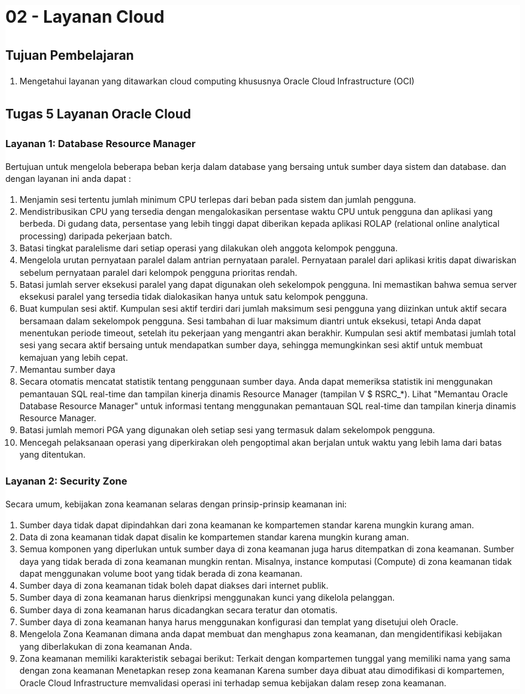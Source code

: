 # 02 - Layanan Cloud

## Tujuan Pembelajaran

1. Mengetahui layanan yang ditawarkan cloud computing khususnya Oracle Cloud
Infrastructure (OCI)

## Tugas 5 Layanan Oracle Cloud

### Layanan 1: Database Resource Manager
Bertujuan untuk mengelola beberapa beban kerja dalam database yang bersaing untuk sumber daya sistem dan database. 
dan dengan layanan ini anda dapat : 
1. Menjamin sesi tertentu jumlah minimum CPU terlepas dari beban pada sistem dan jumlah pengguna.
2. Mendistribusikan CPU yang tersedia dengan mengalokasikan persentase waktu CPU untuk pengguna dan aplikasi yang  berbeda. Di gudang data, persentase yang lebih tinggi dapat diberikan kepada aplikasi ROLAP (relational online analytical processing) daripada pekerjaan batch.
3. Batasi tingkat paralelisme dari setiap operasi yang dilakukan oleh anggota kelompok pengguna.
4. Mengelola urutan pernyataan paralel dalam antrian pernyataan paralel. Pernyataan paralel dari aplikasi kritis dapat diwariskan sebelum pernyataan paralel dari kelompok pengguna prioritas rendah.
5. Batasi jumlah server eksekusi paralel yang dapat digunakan oleh sekelompok pengguna. Ini memastikan bahwa semua server eksekusi paralel yang tersedia tidak dialokasikan hanya untuk satu kelompok pengguna.
6. Buat kumpulan sesi aktif. Kumpulan sesi aktif terdiri dari jumlah maksimum sesi pengguna yang diizinkan untuk aktif secara bersamaan dalam sekelompok pengguna. Sesi tambahan di luar maksimum diantri untuk eksekusi, tetapi Anda dapat menentukan periode timeout, setelah itu pekerjaan yang mengantri akan berakhir. Kumpulan sesi aktif membatasi jumlah total sesi yang secara aktif bersaing untuk mendapatkan sumber daya, sehingga memungkinkan sesi aktif untuk membuat kemajuan yang lebih cepat.
7. Memantau sumber daya
8. Secara otomatis mencatat statistik tentang penggunaan sumber daya. Anda dapat memeriksa statistik ini menggunakan pemantauan SQL real-time dan tampilan kinerja dinamis Resource Manager (tampilan V $ RSRC_*). Lihat "Memantau Oracle Database Resource Manager" untuk informasi tentang menggunakan pemantauan SQL real-time dan tampilan kinerja dinamis Resource Manager.
9. Batasi jumlah memori PGA yang digunakan oleh setiap sesi yang termasuk dalam sekelompok pengguna. 
10. Mencegah pelaksanaan operasi yang diperkirakan oleh pengoptimal akan berjalan untuk waktu yang lebih lama dari batas yang ditentukan.


### Layanan 2: Security Zone
Secara umum, kebijakan zona keamanan selaras dengan prinsip-prinsip keamanan ini:
1. Sumber daya tidak dapat dipindahkan dari zona keamanan ke kompartemen standar karena mungkin kurang aman.
2. Data di zona keamanan tidak dapat disalin ke kompartemen standar karena mungkin kurang aman.
3. Semua komponen yang diperlukan untuk sumber daya di zona keamanan juga harus ditempatkan di zona keamanan.       Sumber daya yang tidak berada di zona keamanan mungkin rentan. Misalnya, instance komputasi (Compute) di zona keamanan tidak dapat menggunakan volume boot yang tidak berada di zona keamanan.
4. Sumber daya di zona keamanan tidak boleh dapat diakses dari internet publik.
5. Sumber daya di zona keamanan harus dienkripsi menggunakan kunci yang dikelola pelanggan.
6. Sumber daya di zona keamanan harus dicadangkan secara teratur dan otomatis.
7. Sumber daya di zona keamanan hanya harus menggunakan konfigurasi dan templat yang disetujui oleh Oracle.
8. Mengelola Zona Keamanan dimana anda dapat membuat dan menghapus zona keamanan, dan mengidentifikasi kebijakan yang diberlakukan di zona keamanan Anda.
9. Zona keamanan memiliki karakteristik sebagai berikut:
    Terkait dengan kompartemen tunggal yang memiliki nama yang sama dengan zona keamanan
    Menetapkan resep zona keamanan
    Karena sumber daya dibuat atau dimodifikasi di kompartemen, Oracle Cloud Infrastructure memvalidasi operasi ini terhadap semua kebijakan dalam resep zona keamanan.